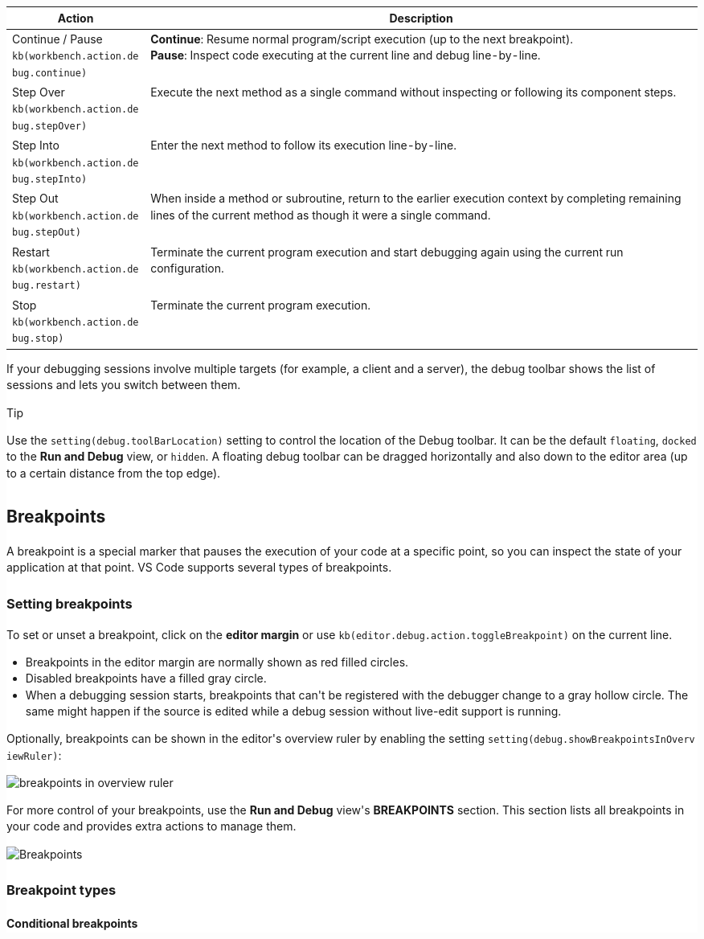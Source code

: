 | Action | Description |
|--------|-------------|
| Continue / Pause <br> `kb(workbench.action.debug.continue)` | **Continue**: Resume normal program/script execution (up to the next breakpoint). <br> **Pause**: Inspect code executing at the current line and debug line-by-line.     |
| Step Over <br> `kb(workbench.action.debug.stepOver)`        | Execute the next method as a single command without inspecting or following its component steps.                                                                    |
| Step Into <br> `kb(workbench.action.debug.stepInto)`        | Enter the next method to follow its execution line-by-line.                                                                                                         |
| Step Out <br> `kb(workbench.action.debug.stepOut)`          | When inside a method or subroutine, return to the earlier execution context by completing remaining lines of the current method as though it were a single command. |
| Restart <br> `kb(workbench.action.debug.restart)`           | Terminate the current program execution and start debugging again using the current run configuration.                                                             |
| Stop <br> `kb(workbench.action.debug.stop)`                 | Terminate the current program execution.                                                                                             |

If your debugging sessions involve multiple targets (for example, a client and a server), the debug toolbar shows the list of sessions and lets you switch between them.

> [!TIP]
> Use the `setting(debug.toolBarLocation)` setting to control the location of the Debug toolbar. It can be the default `floating`, `docked` to the **Run and Debug** view, or `hidden`. A floating debug toolbar can be dragged horizontally and also down to the editor area (up to a certain distance from the top edge).

## Breakpoints

A breakpoint is a special marker that pauses the execution of your code at a specific point, so you can inspect the state of your application at that point. VS Code supports several types of breakpoints.

### Setting breakpoints

To set or unset a breakpoint, click on the **editor margin** or use `kb(editor.debug.action.toggleBreakpoint)` on the current line.

* Breakpoints in the editor margin are normally shown as red filled circles.
* Disabled breakpoints have a filled gray circle.
* When a debugging session starts, breakpoints that can't be registered with the debugger change to a gray hollow circle. The same might happen if the source is edited while a debug session without live-edit support is running.

Optionally, breakpoints can be shown in the editor's overview ruler by enabling the setting `setting(debug.showBreakpointsInOverviewRuler)`:

![breakpoints in overview ruler](images/debugging/bpts-in-overview.png)

For more control of your breakpoints, use the **Run and Debug** view's **BREAKPOINTS** section. This section lists all breakpoints in your code and provides extra actions to manage them.

![Breakpoints](images/debugging/breakpoints.png)

### Breakpoint types

#### Conditional breakpoints
